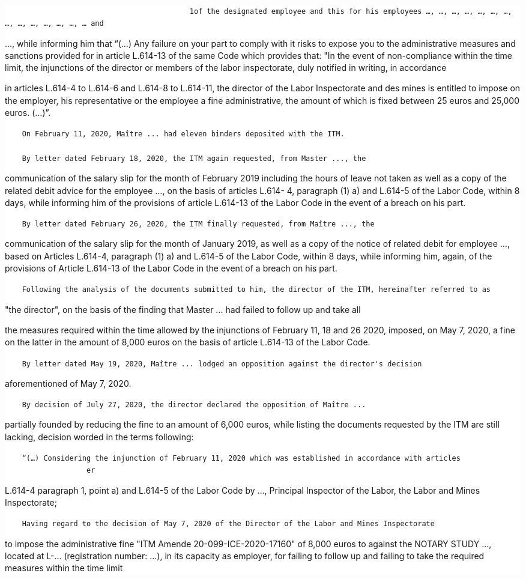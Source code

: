                                                1of the designated employee and this for his employees …, …, …, …, …, …, …, …, …, …, …, …, …, … and
…, while informing him that “(…) Any failure on your part to comply with it risks
to expose you to the administrative measures and sanctions provided for in article L.614-13 of the same
Code which provides that: "In the event of non-compliance within the time limit, the injunctions of the
director or members of the labor inspectorate, duly notified in writing, in accordance

in articles L.614-4 to L.614-6 and L.614-8 to L.614-11, the director of the Labor Inspectorate and
des mines is entitled to impose on the employer, his representative or the employee a fine
administrative, the amount of which is fixed between 25 euros and 25,000 euros. (…)”.

        On February 11, 2020, Maître ... had eleven binders deposited with the ITM.

        By letter dated February 18, 2020, the ITM again requested, from Master ..., the
communication of the salary slip for the month of February 2019 including the hours of leave not
taken as well as a copy of the related debit advice for the employee …, on the basis of articles L.614-
4, paragraph (1) a) and L.614-5 of the Labor Code, within 8 days, while informing him
of the provisions of article L.614-13 of the Labor Code in the event of a breach on his part.

        By letter dated February 26, 2020, the ITM finally requested, from Maître ..., the

communication of the salary slip for the month of January 2019, as well as a copy of the notice of
related debit for employee …, based on Articles L.614-4, paragraph (1) a) and L.614-5 of the
Labor Code, within 8 days, while informing him, again, of the provisions of
Article L.614-13 of the Labor Code in the event of a breach on his part.

        Following the analysis of the documents submitted to him, the director of the ITM, hereinafter referred to as
"the director", on the basis of the finding that Master ... had failed to follow up and take all

the measures required within the time allowed by the injunctions of February 11, 18 and 26
2020, imposed, on May 7, 2020, a fine on the latter in the amount of 8,000 euros on
the basis of article L.614-13 of the Labor Code.

        By letter dated May 19, 2020, Maître ... lodged an opposition against the director's decision
aforementioned of May 7, 2020.

        By decision of July 27, 2020, the director declared the opposition of Maître ...
partially founded by reducing the fine to an amount of 6,000 euros, while listing the
documents requested by the ITM are still lacking, decision worded in the terms
following:

        “(…) Considering the injunction of February 11, 2020 which was established in accordance with articles
                       er
L.614-4 paragraph 1, point a) and L.614-5 of the Labor Code by …, Principal Inspector of the
Labor, the Labor and Mines Inspectorate;

        Having regard to the decision of May 7, 2020 of the Director of the Labor and Mines Inspectorate
to impose the administrative fine "ITM Amende 20-099-ICE-2020-17160" of 8,000 euros to
against the NOTARY STUDY ..., located at L-... (registration number: ...), in its capacity as employer,
for failing to follow up and failing to take the required measures within the time limit
